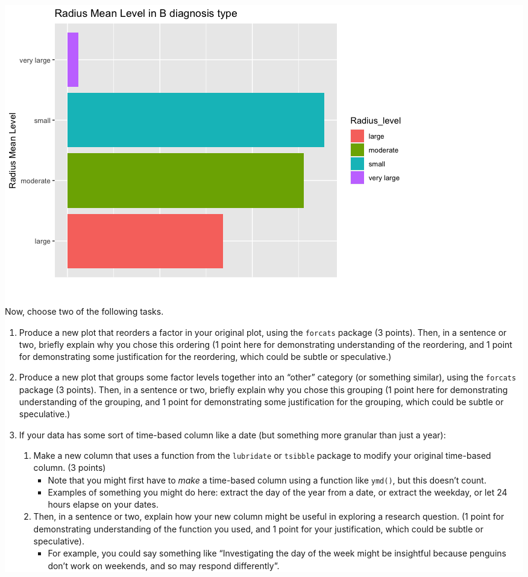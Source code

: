 ![](Mini-Data-Analysis-Milestone-3_files/figure-gfm/unnamed-chunk-4-2.png)


Now, choose two of the following tasks.

1.  Produce a new plot that reorders a factor in your original plot,
    using the `forcats` package (3 points). Then, in a sentence or two,
    briefly explain why you chose this ordering (1 point here for
    demonstrating understanding of the reordering, and 1 point for
    demonstrating some justification for the reordering, which could be
    subtle or speculative.)

2.  Produce a new plot that groups some factor levels together into an
    “other” category (or something similar), using the `forcats`
    package (3 points). Then, in a sentence or two, briefly explain why
    you chose this grouping (1 point here for demonstrating
    understanding of the grouping, and 1 point for demonstrating some
    justification for the grouping, which could be subtle or
    speculative.)

3.  If your data has some sort of time-based column like a date (but
    something more granular than just a year):
    
    1.  Make a new column that uses a function from the `lubridate` or
        `tsibble` package to modify your original time-based column. (3
        points)
          - Note that you might first have to *make* a time-based column
            using a function like `ymd()`, but this doesn’t count.
          - Examples of something you might do here: extract the day of
            the year from a date, or extract the weekday, or let 24
            hours elapse on your dates.
    2.  Then, in a sentence or two, explain how your new column might be
        useful in exploring a research question. (1 point for
        demonstrating understanding of the function you used, and 1
        point for your justification, which could be subtle or
        speculative).
          - For example, you could say something like “Investigating the
            day of the week might be insightful because penguins don’t
            work on weekends, and so may respond differently”.
